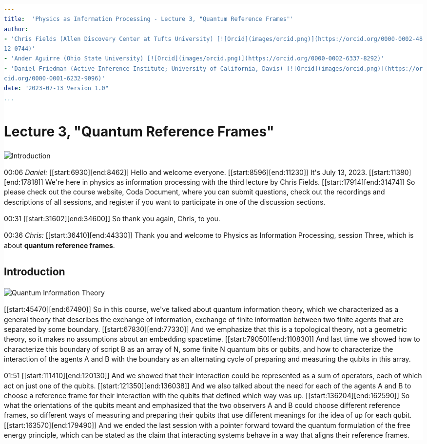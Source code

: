 ```yaml
---
title:  'Physics as Information Processing - Lecture 3, "Quantum Reference Frames"'
author:
- 'Chris Fields (Allen Discovery Center at Tufts University) [![Orcid](images/orcid.png)](https://orcid.org/0000-0002-4812-0744)'
- 'Ander Aguirre (Ohio State University) [![Orcid](images/orcid.png)](https://orcid.org/0000-0002-6337-8292)'
- 'Daniel Friedman (Active Inference Institute; University of California, Davis) [![Orcid](images/orcid.png)](https://orcid.org/0000-0001-6232-9096)'
date: "2023-07-13 Version 1.0"
...
```


# Lecture 3, "Quantum Reference Frames"

![Introduction](..\Video\video1.png)

00:06 _Daniel:_
[[start:6930][end:8462]] Hello and welcome everyone.
[[start:8596][end:11230]] It's July 13, 2023.
[[start:11380][end:17818]] We're here in physics as information processing with the third lecture by Chris Fields.
[[start:17914][end:31474]] So please check out the course website, Coda Document, where you can submit questions, check out the recordings and descriptions of all sessions, and register if you want to participate in one of the discussion sections.

00:31 [[start:31602][end:34600]] So thank you again, Chris, to you.

00:36 _Chris:_
[[start:36410][end:44330]] Thank you and welcome to Physics as Information Processing, session Three, which is about **quantum reference frames**.

## Introduction

![Quantum Information Theory](..\Video\video2.png)

[[start:45470][end:67490]] So in this course, we've talked about quantum information theory, which we characterized as a general theory that describes the exchange of information, exchange of finite information between two finite agents that are separated by some boundary.
[[start:67830][end:77330]] And we emphasize that this is a topological theory, not a geometric theory, so it makes no assumptions about an embedding spacetime.
[[start:79050][end:110830]] And last time we showed how to characterize this boundary of script B as an array of N, some finite N quantum bits or qubits, and how to characterize the interaction of the agents A and B with the boundary as an alternating cycle of preparing and measuring the qubits in this array.

01:51 [[start:111410][end:120130]] And we showed that their interaction could be represented as a sum of operators, each of which act on just one of the qubits.
[[start:121350][end:136038]] And we also talked about the need for each of the agents A and B to choose a reference frame for their interaction with the qubits that defined which way was up.
[[start:136204][end:162590]] So what the orientations of the qubits meant and emphasized that the two observers A and B could choose different reference frames, so different ways of measuring and preparing their qubits that use different meanings for the idea of up for each qubit.
[[start:163570][end:179490]] And we ended the last session with a pointer forward toward the quantum formulation of the free energy principle, which can be stated as the claim that interacting systems behave in a way that aligns their reference frames.
